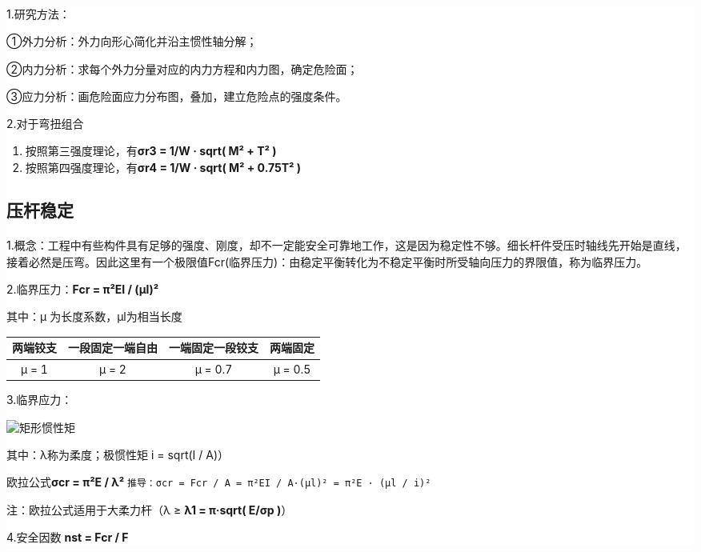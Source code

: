 1.研究方法：

  ①外力分析：外力向形心简化并沿主惯性轴分解；

  ②内力分析：求每个外力分量对应的内力方程和内力图，确定危险面；

  ③应力分析：画危险面应力分布图，叠加，建立危险点的强度条件。

2.对于弯扭组合
  1. 按照第三强度理论，有**σr3 = 1/W · sqrt( M² + T² )**
  2. 按照第四强度理论，有**σr4 = 1/W · sqrt( M² + 0.75T² )**

## 压杆稳定

1.概念：工程中有些构件具有足够的强度、刚度，却不一定能安全可靠地工作，这是因为稳定性不够。细长杆件受压时轴线先开始是直线，接着必然是压弯。因此这里有一个极限值Fcr(临界压力)：由稳定平衡转化为不稳定平衡时所受轴向压力的界限值，称为临界压力。

2.临界压力：**Fcr = π²EI / (μl)²**

  其中：μ 为长度系数，μl为相当长度

| 两端铰支  | 一段固定一端自由 | 一端固定一段铰支 |  两端固定   |
| :---: | :------: | :------: | :-----: |
| μ = 1 |  μ = 2   | μ = 0.7  | μ = 0.5 |

3.临界应力：

  ![矩形惯性矩](http://wx2.sinaimg.cn/mw690/bcedc069gy1fnpm7duvuzj21kw0um11g.jpg)

  其中：λ称为柔度；极惯性矩 i = sqrt(I / A)）

  欧拉公式**σcr = π²E / λ²**  `推导：σcr = Fcr / A = π²EI / A·(μl)² = π²E · (μl / i)²`

  注：欧拉公式适用于大柔力杆（λ ≥ **λ1 = π·sqrt( E/σp )**）

4.安全因数 **nst = Fcr / F**
